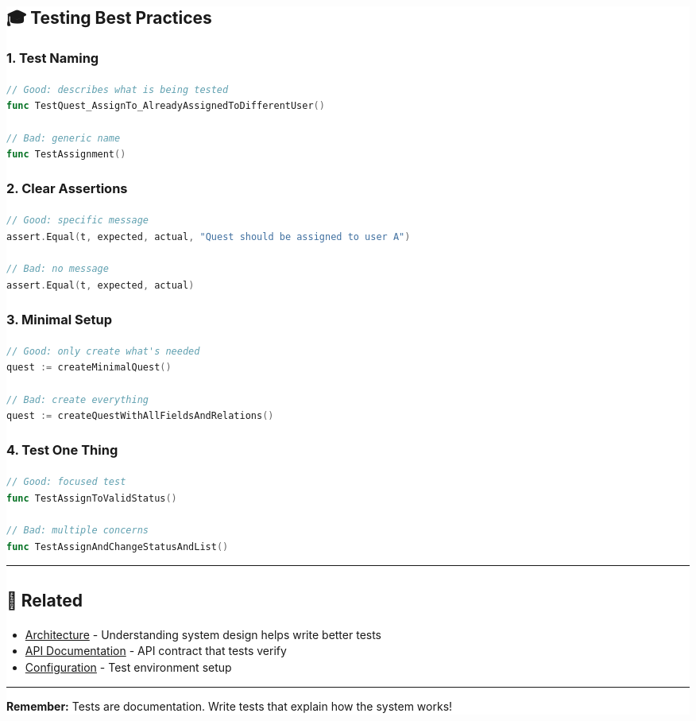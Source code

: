 ## 🎓 Testing Best Practices

### 1. Test Naming
```go
// Good: describes what is being tested
func TestQuest_AssignTo_AlreadyAssignedToDifferentUser()

// Bad: generic name
func TestAssignment()
```

### 2. Clear Assertions
```go
// Good: specific message
assert.Equal(t, expected, actual, "Quest should be assigned to user A")

// Bad: no message
assert.Equal(t, expected, actual)
```

### 3. Minimal Setup
```go
// Good: only create what's needed
quest := createMinimalQuest()

// Bad: create everything
quest := createQuestWithAllFieldsAndRelations()
```

### 4. Test One Thing
```go
// Good: focused test
func TestAssignToValidStatus()

// Bad: multiple concerns
func TestAssignAndChangeStatusAndList()
```

---

## 🔗 Related

- [Architecture](ARCHITECTURE.md) - Understanding system design helps write better tests
- [API Documentation](API.md) - API contract that tests verify
- [Configuration](CONFIGURATION.md) - Test environment setup

---

**Remember:** Tests are documentation. Write tests that explain how the system works!

